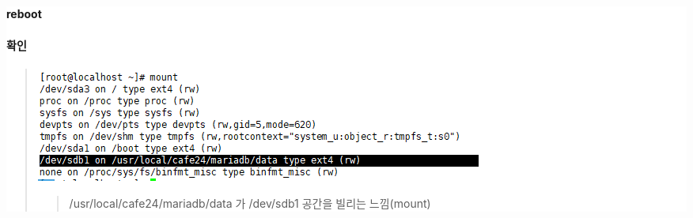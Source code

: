 

#### reboot



#### 확인

> ![1559619839535](assets/1559619839535.png)
>
> > /usr/local/cafe24/mariadb/data 가 /dev/sdb1 공간을 빌리는 느낌(mount)



